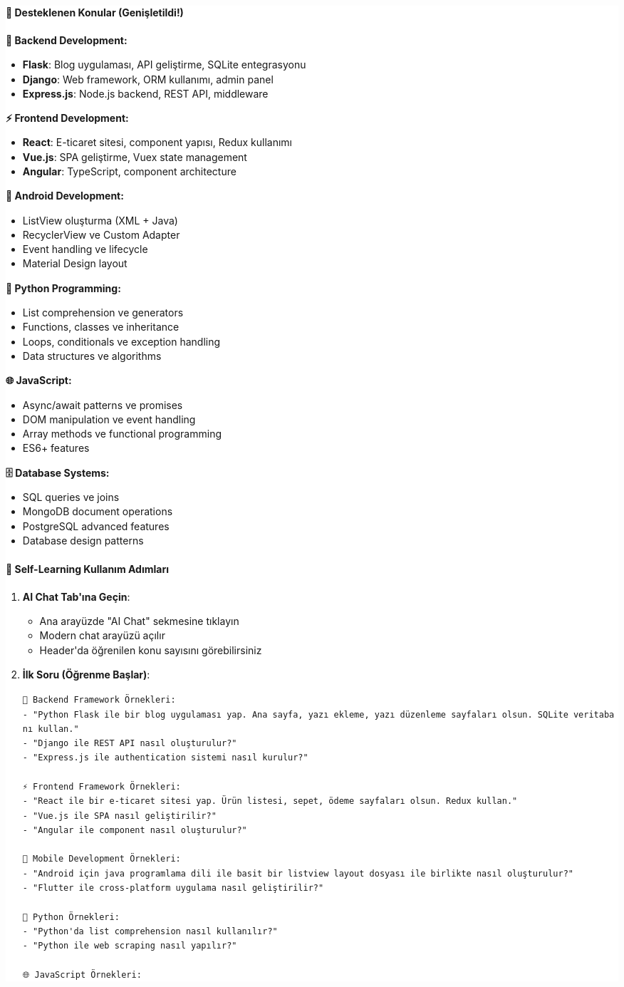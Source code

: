 #### **📱 Desteklenen Konular (Genişletildi!)**

**🔧 Backend Development:**
- **Flask**: Blog uygulaması, API geliştirme, SQLite entegrasyonu
- **Django**: Web framework, ORM kullanımı, admin panel
- **Express.js**: Node.js backend, REST API, middleware

**⚡ Frontend Development:**
- **React**: E-ticaret sitesi, component yapısı, Redux kullanımı
- **Vue.js**: SPA geliştirme, Vuex state management
- **Angular**: TypeScript, component architecture

**🤖 Android Development:**
- ListView oluşturma (XML + Java)
- RecyclerView ve Custom Adapter
- Event handling ve lifecycle
- Material Design layout

**🐍 Python Programming:**
- List comprehension ve generators
- Functions, classes ve inheritance
- Loops, conditionals ve exception handling
- Data structures ve algorithms

**🌐 JavaScript:**
- Async/await patterns ve promises
- DOM manipulation ve event handling
- Array methods ve functional programming
- ES6+ features

**🗄️ Database Systems:**
- SQL queries ve joins
- MongoDB document operations
- PostgreSQL advanced features
- Database design patterns

#### **🚀 Self-Learning Kullanım Adımları**

1. **AI Chat Tab'ına Geçin**:
   - Ana arayüzde "AI Chat" sekmesine tıklayın
   - Modern chat arayüzü açılır
   - Header'da öğrenilen konu sayısını görebilirsiniz

2. **İlk Soru (Öğrenme Başlar)**:
   ```
   🔧 Backend Framework Örnekleri:
   - "Python Flask ile bir blog uygulaması yap. Ana sayfa, yazı ekleme, yazı düzenleme sayfaları olsun. SQLite veritabanı kullan."
   - "Django ile REST API nasıl oluşturulur?"
   - "Express.js ile authentication sistemi nasıl kurulur?"
   
   ⚡ Frontend Framework Örnekleri:
   - "React ile bir e-ticaret sitesi yap. Ürün listesi, sepet, ödeme sayfaları olsun. Redux kullan."
   - "Vue.js ile SPA nasıl geliştirilir?"
   - "Angular ile component nasıl oluşturulur?"
   
   🤖 Mobile Development Örnekleri:
   - "Android için java programlama dili ile basit bir listview layout dosyası ile birlikte nasıl oluşturulur?"
   - "Flutter ile cross-platform uygulama nasıl geliştirilir?"
   
   🐍 Python Örnekleri:
   - "Python'da list comprehension nasıl kullanılır?"
   - "Python ile web scraping nasıl yapılır?"
   
   🌐 JavaScript Örnekleri:
   ```
